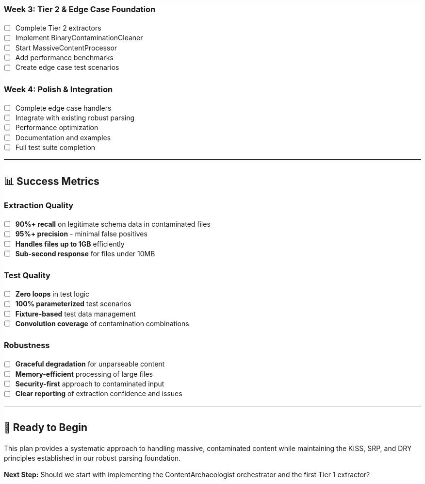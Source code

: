 ### **Week 3: Tier 2 & Edge Case Foundation**
- [ ] Complete Tier 2 extractors
- [ ] Implement BinaryContaminationCleaner
- [ ] Start MassiveContentProcessor
- [ ] Add performance benchmarks
- [ ] Create edge case test scenarios

### **Week 4: Polish & Integration**
- [ ] Complete edge case handlers
- [ ] Integrate with existing robust parsing
- [ ] Performance optimization
- [ ] Documentation and examples
- [ ] Full test suite completion

---

## 📊 **Success Metrics**

### **Extraction Quality**
- [ ] **90%+ recall** on legitimate schema data in contaminated files
- [ ] **95%+ precision** - minimal false positives
- [ ] **Handles files up to 1GB** efficiently
- [ ] **Sub-second response** for files under 10MB

### **Test Quality**
- [ ] **Zero loops** in test logic
- [ ] **100% parameterized** test scenarios
- [ ] **Fixture-based** test data management
- [ ] **Convolution coverage** of contamination combinations

### **Robustness**
- [ ] **Graceful degradation** for unparseable content
- [ ] **Memory-efficient** processing of large files
- [ ] **Security-first** approach to contaminated input
- [ ] **Clear reporting** of extraction confidence and issues

---

## 🚀 **Ready to Begin**

This plan provides a systematic approach to handling massive, contaminated content while maintaining the KISS, SRP, and DRY principles established in our robust parsing foundation.

**Next Step:** Should we start with implementing the ContentArchaeologist orchestrator and the first Tier 1 extractor?
